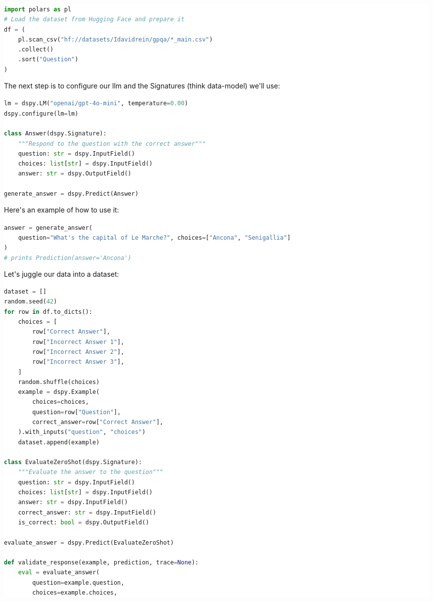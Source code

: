 ```python
import polars as pl
# Load the dataset from Hugging Face and prepare it
df = (
    pl.scan_csv("hf://datasets/Idavidrein/gpqa/*_main.csv")
    .collect()
    .sort("Question")
)
```

The next step is to configure our llm and the Signatures (think data-model) we'll use: 

```python
lm = dspy.LM("openai/gpt-4o-mini", temperature=0.00)
dspy.configure(lm=lm)

class Answer(dspy.Signature):
    """Respond to the question with the correct answer"""
    question: str = dspy.InputField()
    choices: list[str] = dspy.InputField()
    answer: str = dspy.OutputField()
    
generate_answer = dspy.Predict(Answer)
```

Here's an example of how to use it: 

```python
answer = generate_answer(
    question="What's the capital of Le Marche?", choices=["Ancona", "Senigallia"]
)
# prints Prediction(answer='Ancona')
```

Let's juggle our data into a dataset:

```python
dataset = []
random.seed(42)
for row in df.to_dicts():
    choices = [
        row["Correct Answer"],
        row["Incorrect Answer 1"],
        row["Incorrect Answer 2"],
        row["Incorrect Answer 3"],
    ]
    random.shuffle(choices)
    example = dspy.Example(
        choices=choices,
        question=row["Question"],
        correct_answer=row["Correct Answer"],
    ).with_inputs("question", "choices")
    dataset.append(example)

class EvaluateZeroShot(dspy.Signature):
    """Evaluate the answer to the question"""
    question: str = dspy.InputField()
    choices: list[str] = dspy.InputField()
    answer: str = dspy.InputField()
    correct_answer: str = dspy.InputField()
    is_correct: bool = dspy.OutputField()

evaluate_answer = dspy.Predict(EvaluateZeroShot)

def validate_response(example, prediction, trace=None):
    eval = evaluate_answer(
        question=example.question,
        choices=example.choices,
```